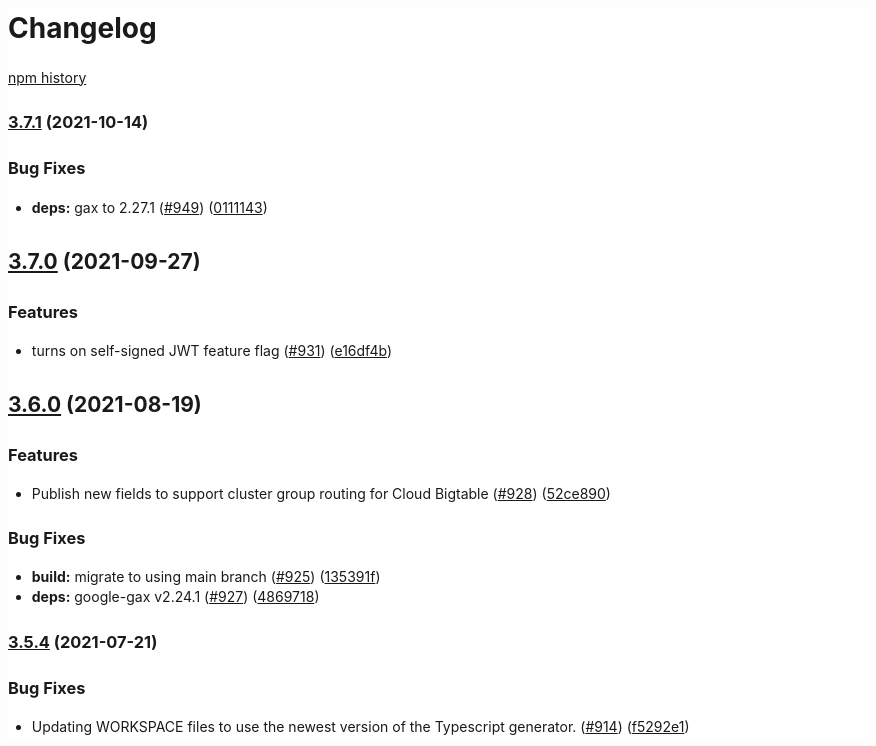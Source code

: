 # Changelog

[npm history][1]

[1]: https://www.npmjs.com/package/@google-cloud/bigtable?activeTab=versions

### [3.7.1](https://www.github.com/googleapis/nodejs-bigtable/compare/v3.7.0...v3.7.1) (2021-10-14)


### Bug Fixes

* **deps:** gax to 2.27.1 ([#949](https://www.github.com/googleapis/nodejs-bigtable/issues/949)) ([0111143](https://www.github.com/googleapis/nodejs-bigtable/commit/0111143eaee7c93aedb2891867a981f9d63c4f02))

## [3.7.0](https://www.github.com/googleapis/nodejs-bigtable/compare/v3.6.0...v3.7.0) (2021-09-27)


### Features

* turns on self-signed JWT feature flag ([#931](https://www.github.com/googleapis/nodejs-bigtable/issues/931)) ([e16df4b](https://www.github.com/googleapis/nodejs-bigtable/commit/e16df4b482a9d9888a02d8b82250ca1bb01bc18a))

## [3.6.0](https://www.github.com/googleapis/nodejs-bigtable/compare/v3.5.4...v3.6.0) (2021-08-19)


### Features

* Publish new fields to support cluster group routing for Cloud Bigtable ([#928](https://www.github.com/googleapis/nodejs-bigtable/issues/928)) ([52ce890](https://www.github.com/googleapis/nodejs-bigtable/commit/52ce89019fa3f4365f06692db6d7ce3d28aa74a6))


### Bug Fixes

* **build:** migrate to using main branch ([#925](https://www.github.com/googleapis/nodejs-bigtable/issues/925)) ([135391f](https://www.github.com/googleapis/nodejs-bigtable/commit/135391f4462744d02f51a7351ef8edd8e39034ad))
* **deps:** google-gax v2.24.1 ([#927](https://www.github.com/googleapis/nodejs-bigtable/issues/927)) ([4869718](https://www.github.com/googleapis/nodejs-bigtable/commit/48697180ed43109e310ae924c8dda0b6a43c5a36))

### [3.5.4](https://www.github.com/googleapis/nodejs-bigtable/compare/v3.5.3...v3.5.4) (2021-07-21)


### Bug Fixes

* Updating WORKSPACE files to use the newest version of the Typescript generator. ([#914](https://www.github.com/googleapis/nodejs-bigtable/issues/914)) ([f5292e1](https://www.github.com/googleapis/nodejs-bigtable/commit/f5292e1a6899213f229ddaa18cdf13b239487de4))
